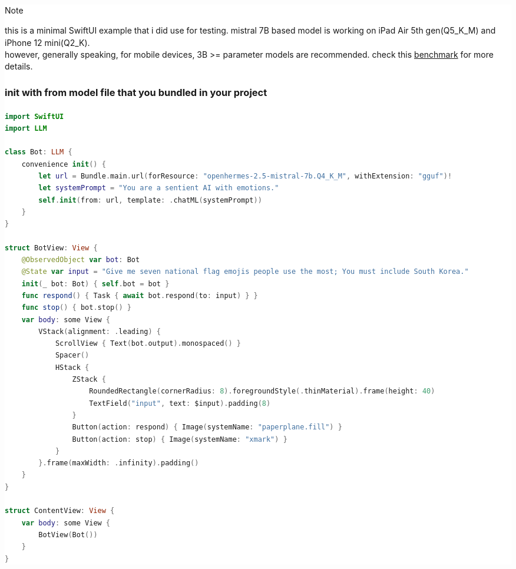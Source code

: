 > [!NOTE]  
> this is a minimal SwiftUI example that i did use for testing. mistral 7B based model is working on iPad Air 5th gen(Q5_K_M) and iPhone 12 mini(Q2_K).  
> however, generally speaking, for mobile devices, 3B >= parameter models are recommended. check this [benchmark](https://github.com/ggerganov/llama.cpp/discussions/4508) for more details.

### init with from model file that you bundled in your project
```swift
import SwiftUI
import LLM

class Bot: LLM {
    convenience init() {
        let url = Bundle.main.url(forResource: "openhermes-2.5-mistral-7b.Q4_K_M", withExtension: "gguf")!
        let systemPrompt = "You are a sentient AI with emotions."
        self.init(from: url, template: .chatML(systemPrompt))
    }
}

struct BotView: View {
    @ObservedObject var bot: Bot
    @State var input = "Give me seven national flag emojis people use the most; You must include South Korea."
    init(_ bot: Bot) { self.bot = bot }
    func respond() { Task { await bot.respond(to: input) } }
    func stop() { bot.stop() }
    var body: some View {
        VStack(alignment: .leading) {
            ScrollView { Text(bot.output).monospaced() }
            Spacer()
            HStack {
                ZStack {
                    RoundedRectangle(cornerRadius: 8).foregroundStyle(.thinMaterial).frame(height: 40)
                    TextField("input", text: $input).padding(8)
                }
                Button(action: respond) { Image(systemName: "paperplane.fill") }
                Button(action: stop) { Image(systemName: "xmark") }
            }
        }.frame(maxWidth: .infinity).padding()
    }
}

struct ContentView: View {
    var body: some View {
        BotView(Bot())
    }
}
```
